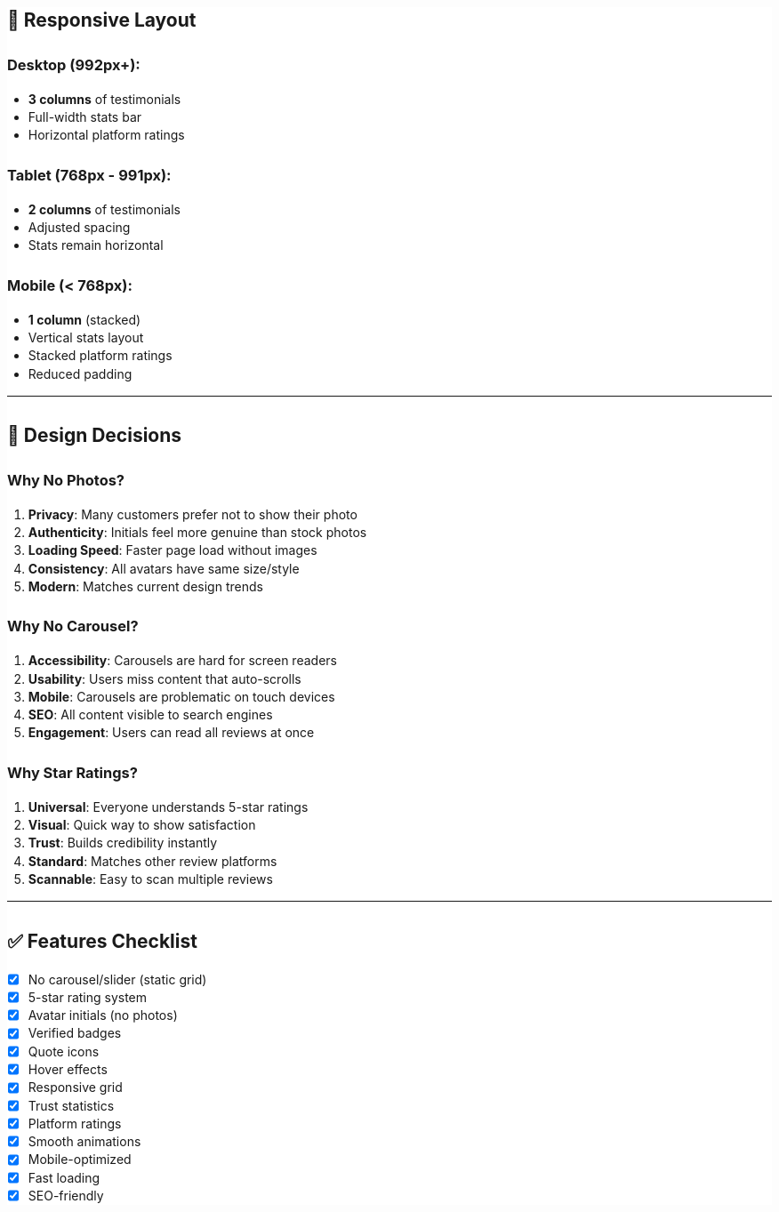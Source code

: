 
## 📱 Responsive Layout

### Desktop (992px+):
- **3 columns** of testimonials
- Full-width stats bar
- Horizontal platform ratings

### Tablet (768px - 991px):
- **2 columns** of testimonials
- Adjusted spacing
- Stats remain horizontal

### Mobile (< 768px):
- **1 column** (stacked)
- Vertical stats layout
- Stacked platform ratings
- Reduced padding

---

## 🎯 Design Decisions

### Why No Photos?
1. **Privacy**: Many customers prefer not to show their photo
2. **Authenticity**: Initials feel more genuine than stock photos
3. **Loading Speed**: Faster page load without images
4. **Consistency**: All avatars have same size/style
5. **Modern**: Matches current design trends

### Why No Carousel?
1. **Accessibility**: Carousels are hard for screen readers
2. **Usability**: Users miss content that auto-scrolls
3. **Mobile**: Carousels are problematic on touch devices
4. **SEO**: All content visible to search engines
5. **Engagement**: Users can read all reviews at once

### Why Star Ratings?
1. **Universal**: Everyone understands 5-star ratings
2. **Visual**: Quick way to show satisfaction
3. **Trust**: Builds credibility instantly
4. **Standard**: Matches other review platforms
5. **Scannable**: Easy to scan multiple reviews

---

## ✅ Features Checklist

- [x] No carousel/slider (static grid)
- [x] 5-star rating system
- [x] Avatar initials (no photos)
- [x] Verified badges
- [x] Quote icons
- [x] Hover effects
- [x] Responsive grid
- [x] Trust statistics
- [x] Platform ratings
- [x] Smooth animations
- [x] Mobile-optimized
- [x] Fast loading
- [x] SEO-friendly